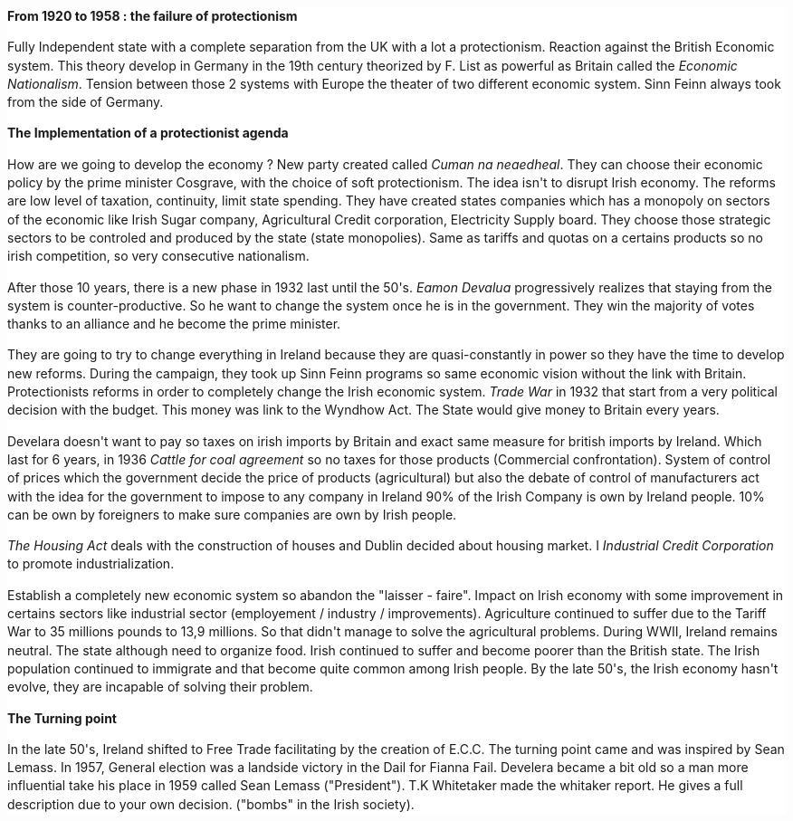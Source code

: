 **From 1920 to 1958 : the failure of protectionism**

Fully Independent state with a complete separation from the UK with a lot a protectionism. Reaction against the British Economic system. 
This theory develop in Germany in the 19th century theorized by F. List as powerful as Britain called the *Economic Nationalism*.
Tension between those 2 systems with Europe the theater of two different economic system. Sinn Feinn always took from the side of Germany. 

**The Implementation of a protectionist agenda**

How are we going to develop the economy ? 
New party created called *Cuman na neaedheal*. They can choose their economic policy by the prime minister Cosgrave, with the choice of soft protectionism. The idea isn't to disrupt Irish economy. The reforms are low level of taxation, continuity, limit state spending.
They have created states companies which has a monopoly on sectors of the economic like Irish Sugar company, Agricultural Credit corporation, Electricity Supply board. They choose those strategic sectors to be controled and produced by the state (state monopolies). 
Same as tariffs and quotas on a certains products so no irish competition, so very consecutive nationalism. 

After those 10 years, there is a new phase in 1932 last until the 50's. *Eamon Devalua* progressively realizes that staying from the system is counter-productive. So he want to change the system once he is in the government. They win the majority of votes thanks to an alliance and he become the prime minister. 

They are going to try to change everything in Ireland because they are quasi-constantly in power so they have the time to develop new reforms.
During the campaign, they took up Sinn Feinn programs so same economic vision without the link with Britain. Protectionists reforms in order to completely change the Irish economic system. *Trade War* in 1932 that start from a very political decision with the budget. This money was link to the Wyndhow Act. The State would give money to Britain every years. 

Develara doesn't want to pay so taxes on irish imports by Britain and exact same measure for british imports by Ireland. Which last for 6 years, in 1936 *Cattle for coal agreement* so no taxes for those products (Commercial confrontation). System of control of prices which the government decide the price of products (agricultural) but also the debate of control of manufacturers act with the idea for the government to impose to any company in Ireland 90% of the Irish Company is own by Ireland people. 10% can be own by foreigners to make sure companies are own by Irish people. 

*The Housing Act* deals with the construction of houses and Dublin decided about housing market. I
*Industrial Credit Corporation* to promote industrialization.

Establish a completely new economic system so abandon the "laisser - faire". Impact on Irish economy with some improvement in certains sectors like industrial sector (employement / industry / improvements). 
Agriculture continued to suffer due to the Tariff War to 35 millions pounds to 13,9 millions. So that didn't manage to solve the agricultural problems. During WWII, Ireland remains neutral. The state although need to organize food. Irish continued to suffer and become poorer than the British state. 
The Irish population continued to immigrate and that become quite common among Irish people. By the late 50's, the Irish economy hasn't evolve, they are incapable of solving their problem.

**The Turning point** 

In the late 50's, Ireland shifted to Free Trade facilitating by the creation of E.C.C.
The turning point came and was inspired by Sean Lemass. In 1957, General election was a landside victory in the Dail for Fianna Fail. Develera became a bit old so a man more influential take his place in 1959 called Sean Lemass ("President"). T.K Whitetaker made the whitaker report. He gives a full description due to your own decision. ("bombs" in the Irish society).
